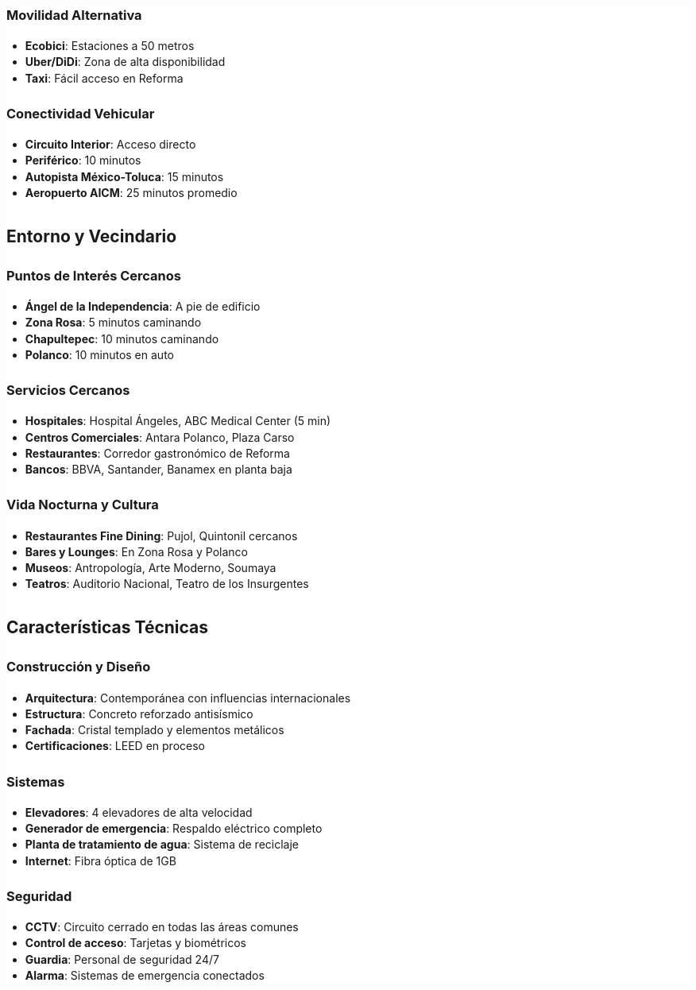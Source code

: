 ### Movilidad Alternativa
- **Ecobici**: Estaciones a 50 metros
- **Uber/DiDi**: Zona de alta disponibilidad
- **Taxi**: Fácil acceso en Reforma

### Conectividad Vehicular
- **Circuito Interior**: Acceso directo
- **Periférico**: 10 minutos
- **Autopista México-Toluca**: 15 minutos
- **Aeropuerto AICM**: 25 minutos promedio

## Entorno y Vecindario

### Puntos de Interés Cercanos
- **Ángel de la Independencia**: A pie de edificio
- **Zona Rosa**: 5 minutos caminando
- **Chapultepec**: 10 minutos caminando
- **Polanco**: 10 minutos en auto

### Servicios Cercanos
- **Hospitales**: Hospital Ángeles, ABC Medical Center (5 min)
- **Centros Comerciales**: Antara Polanco, Plaza Carso
- **Restaurantes**: Corredor gastronómico de Reforma
- **Bancos**: BBVA, Santander, Banamex en planta baja

### Vida Nocturna y Cultura
- **Restaurantes Fine Dining**: Pujol, Quintonil cercanos
- **Bares y Lounges**: En Zona Rosa y Polanco
- **Museos**: Antropología, Arte Moderno, Soumaya
- **Teatros**: Auditorio Nacional, Teatro de los Insurgentes

## Características Técnicas

### Construcción y Diseño
- **Arquitectura**: Contemporánea con influencias internacionales
- **Estructura**: Concreto reforzado antisísmico
- **Fachada**: Cristal templado y elementos metálicos
- **Certificaciones**: LEED en proceso

### Sistemas
- **Elevadores**: 4 elevadores de alta velocidad
- **Generador de emergencia**: Respaldo eléctrico completo
- **Planta de tratamiento de agua**: Sistema de reciclaje
- **Internet**: Fibra óptica de 1GB

### Seguridad
- **CCTV**: Circuito cerrado en todas las áreas comunes
- **Control de acceso**: Tarjetas y biométricos
- **Guardia**: Personal de seguridad 24/7
- **Alarma**: Sistemas de emergencia conectados
